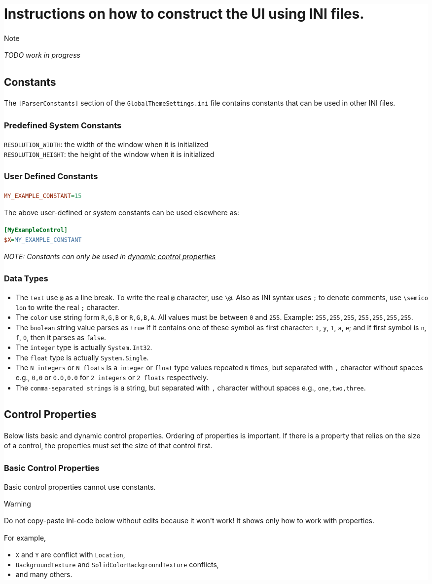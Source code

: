﻿# Instructions on how to construct the UI using INI files.
> [!NOTE]
> _TODO work in progress_

## Constants
The `[ParserConstants]` section of the `GlobalThemeSettings.ini` file contains constants that can be used in other INI files.

### Predefined System Constants
`RESOLUTION_WIDTH`: the width of the window when it is initialized  
`RESOLUTION_HEIGHT`: the height of the window when it is initialized  

### User Defined Constants

```ini
MY_EXAMPLE_CONSTANT=15
```

The above user-defined or system constants can be used elsewhere as:

```ini
[MyExampleControl]
$X=MY_EXAMPLE_CONSTANT
```
_NOTE: Constants can only be used in [dynamic control properties](#dynamic-control-properties)_

### Data Types

- The `text` use `@` as a line break. To write the real `@` character, use `\@`. Also as INI syntax uses `;` to denote comments, use `\semicolon` to write the real `;` character.
- The `color` use string form `R,G,B` or `R,G,B,A`. All values must be between `0` and `255`. Example: `255,255,255`, `255,255,255,255`.
- The `boolean` string value parses as `true` if it contains one of these symbol as first character: `t`, `y`, `1`, `a`, `e`; and if first symbol is `n`, `f`, `0`, then it parses as `false`. 
- The `integer` type is actually `System.Int32`.
- The `float` type is actually `System.Single`.
- The `N integers` or `N floats` is a `integer` or `float` type values repeated `N` times, but separated with `,` character without spaces e.g., `0,0` or `0.0,0.0` for `2 integers` or `2 floats` respectively.
- The `comma-separated strings` is a string, but separated with `,` character without spaces e.g., `one,two,three`.


## Control Properties

Below lists basic and dynamic control properties. Ordering of properties is important. If there is a property that relies on the size of a control, the properties must set the size of that control first.

### Basic Control Properties

Basic control properties cannot use constants.
> [!WARNING]
> Do not copy-paste ini-code below without edits because it won't work! It shows only how to work with properties.
> 
> For example,
> - `X` and `Y` are conflict with `Location`,
> - `BackgroundTexture` and `SolidColorBackgroundTexture` conflicts,
> - and many others.
